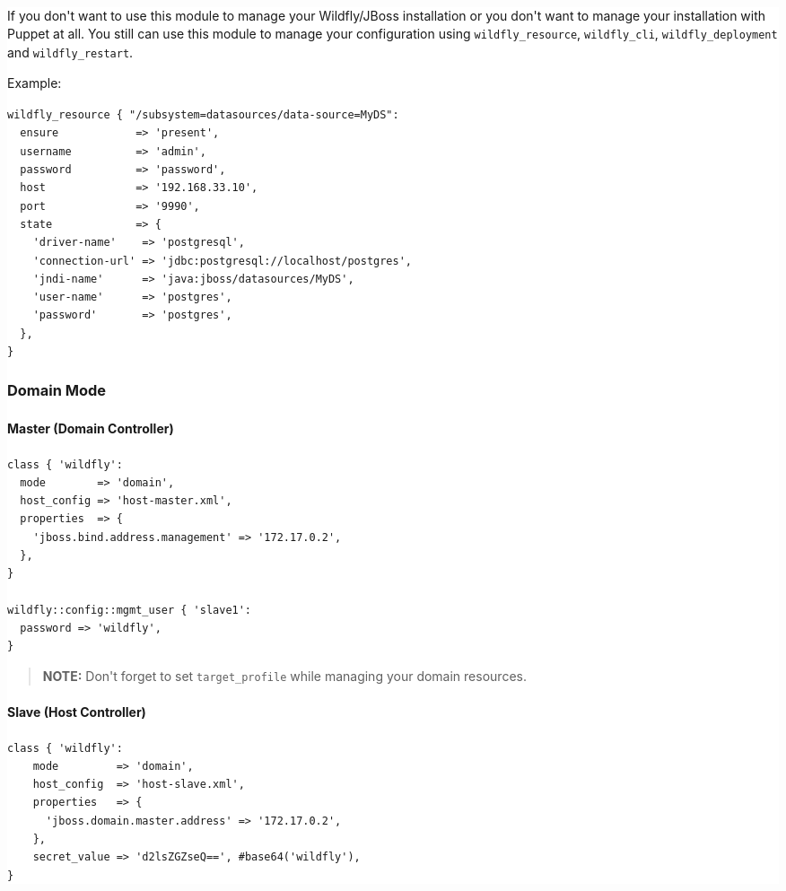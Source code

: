 If you don't want to use this module to manage your Wildfly/JBoss installation or you don't want to manage your installation with Puppet at all. You still can use this module to manage your configuration using `wildfly_resource`, `wildfly_cli`, `wildfly_deployment` and `wildfly_restart`.

Example:

```puppet
wildfly_resource { "/subsystem=datasources/data-source=MyDS":
  ensure            => 'present',
  username          => 'admin',
  password          => 'password',
  host              => '192.168.33.10',
  port              => '9990',
  state             => {
    'driver-name'    => 'postgresql',
    'connection-url' => 'jdbc:postgresql://localhost/postgres',
    'jndi-name'      => 'java:jboss/datasources/MyDS',
    'user-name'      => 'postgres',
    'password'       => 'postgres',
  },
}
```

### Domain Mode

#### Master (Domain Controller)

```puppet
class { 'wildfly':
  mode        => 'domain',
  host_config => 'host-master.xml',
  properties  => {
    'jboss.bind.address.management' => '172.17.0.2',
  },
}

wildfly::config::mgmt_user { 'slave1':
  password => 'wildfly',
}
```

> **NOTE:** Don't forget to set `target_profile` while managing your domain resources.

#### Slave (Host Controller)

```puppet
class { 'wildfly':
    mode         => 'domain',
    host_config  => 'host-slave.xml',
    properties   => {
      'jboss.domain.master.address' => '172.17.0.2',
    },
    secret_value => 'd2lsZGZseQ==', #base64('wildfly'),
}
```
